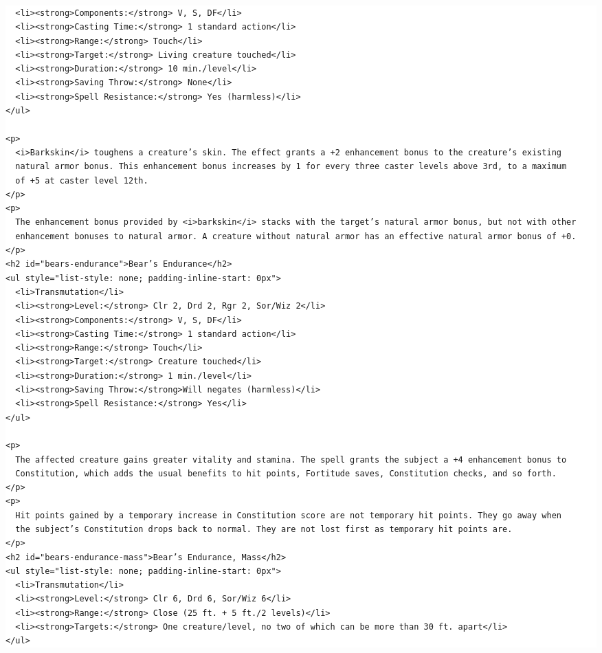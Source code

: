       <li><strong>Components:</strong> V, S, DF</li>
      <li><strong>Casting Time:</strong> 1 standard action</li>
      <li><strong>Range:</strong> Touch</li>
      <li><strong>Target:</strong> Living creature touched</li>
      <li><strong>Duration:</strong> 10 min./level</li>
      <li><strong>Saving Throw:</strong> None</li>
      <li><strong>Spell Resistance:</strong> Yes (harmless)</li>
    </ul>

    <p>
      <i>Barkskin</i> toughens a creature’s skin. The effect grants a +2 enhancement bonus to the creature’s existing
      natural armor bonus. This enhancement bonus increases by 1 for every three caster levels above 3rd, to a maximum
      of +5 at caster level 12th.
    </p>
    <p>
      The enhancement bonus provided by <i>barkskin</i> stacks with the target’s natural armor bonus, but not with other
      enhancement bonuses to natural armor. A creature without natural armor has an effective natural armor bonus of +0.
    </p>
    <h2 id="bears-endurance">Bear’s Endurance</h2>
    <ul style="list-style: none; padding-inline-start: 0px">
      <li>Transmutation</li>
      <li><strong>Level:</strong> Clr 2, Drd 2, Rgr 2, Sor/Wiz 2</li>
      <li><strong>Components:</strong> V, S, DF</li>
      <li><strong>Casting Time:</strong> 1 standard action</li>
      <li><strong>Range:</strong> Touch</li>
      <li><strong>Target:</strong> Creature touched</li>
      <li><strong>Duration:</strong> 1 min./level</li>
      <li><strong>Saving Throw:</strong>Will negates (harmless)</li>
      <li><strong>Spell Resistance:</strong> Yes</li>
    </ul>

    <p>
      The affected creature gains greater vitality and stamina. The spell grants the subject a +4 enhancement bonus to
      Constitution, which adds the usual benefits to hit points, Fortitude saves, Constitution checks, and so forth.
    </p>
    <p>
      Hit points gained by a temporary increase in Constitution score are not temporary hit points. They go away when
      the subject’s Constitution drops back to normal. They are not lost first as temporary hit points are.
    </p>
    <h2 id="bears-endurance-mass">Bear’s Endurance, Mass</h2>
    <ul style="list-style: none; padding-inline-start: 0px">
      <li>Transmutation</li>
      <li><strong>Level:</strong> Clr 6, Drd 6, Sor/Wiz 6</li>
      <li><strong>Range:</strong> Close (25 ft. + 5 ft./2 levels)</li>
      <li><strong>Targets:</strong> One creature/level, no two of which can be more than 30 ft. apart</li>
    </ul>
